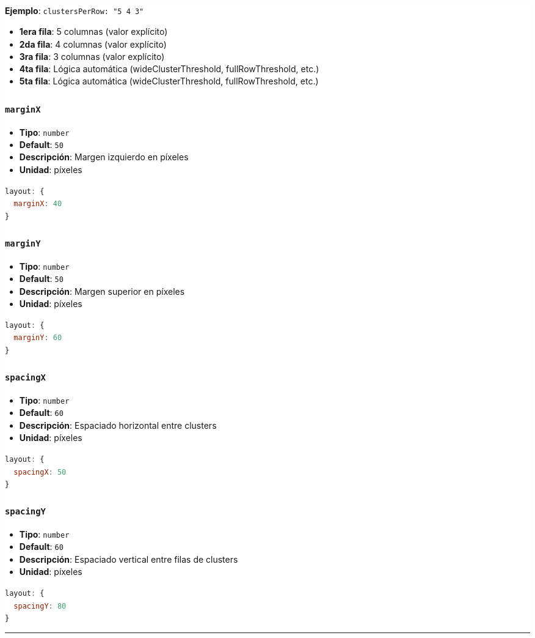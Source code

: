 **Ejemplo**: `clustersPerRow: "5 4 3"`
- **1era fila**: 5 columnas (valor explícito)
- **2da fila**: 4 columnas (valor explícito)  
- **3ra fila**: 3 columnas (valor explícito)
- **4ta fila**: Lógica automática (wideClusterThreshold, fullRowThreshold, etc.)
- **5ta fila**: Lógica automática (wideClusterThreshold, fullRowThreshold, etc.)

### `marginX`
- **Tipo**: `number`
- **Default**: `50`
- **Descripción**: Margen izquierdo en píxeles
- **Unidad**: píxeles

```javascript
layout: {
  marginX: 40
}
```

### `marginY`
- **Tipo**: `number`
- **Default**: `50`
- **Descripción**: Margen superior en píxeles
- **Unidad**: píxeles

```javascript
layout: {
  marginY: 60
}
```

### `spacingX`
- **Tipo**: `number`
- **Default**: `60`
- **Descripción**: Espaciado horizontal entre clusters
- **Unidad**: píxeles

```javascript
layout: {
  spacingX: 50
}
```

### `spacingY`
- **Tipo**: `number`
- **Default**: `60`
- **Descripción**: Espaciado vertical entre filas de clusters
- **Unidad**: píxeles

```javascript
layout: {
  spacingY: 80
}
```

---
